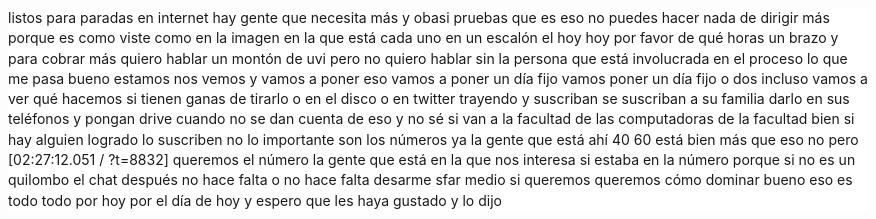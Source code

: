 listos para paradas en internet hay gente que necesita más y obasi pruebas que es eso no puedes hacer nada de dirigir más porque es como viste como en la imagen en la que está cada uno en un escalón el hoy hoy por favor de qué horas un brazo y para cobrar más quiero hablar un montón de uvi pero no quiero hablar sin la persona que está involucrada en el proceso lo que me pasa bueno estamos nos vemos y vamos a poner eso vamos a poner un día fijo vamos poner un día fijo o dos incluso vamos a ver qué hacemos si tienen ganas de tirarlo o en el disco o en twitter trayendo y suscriban se suscriban a su familia darlo en sus teléfonos y pongan drive cuando no se dan cuenta de eso y no sé si van a la facultad de las computadoras de la facultad bien si hay alguien logrado lo suscriben no lo importante son los números ya la gente que está ahí 40 60 está bien más que eso no pero 
[02:27:12.051 / ?t=8832]
queremos el número la gente que está en la que nos interesa si estaba en la número porque si no es un quilombo el chat después no hace falta o no hace falta desarme sfar medio si queremos queremos cómo dominar bueno eso es todo todo por hoy por el día de hoy y espero que les haya gustado y lo dijo